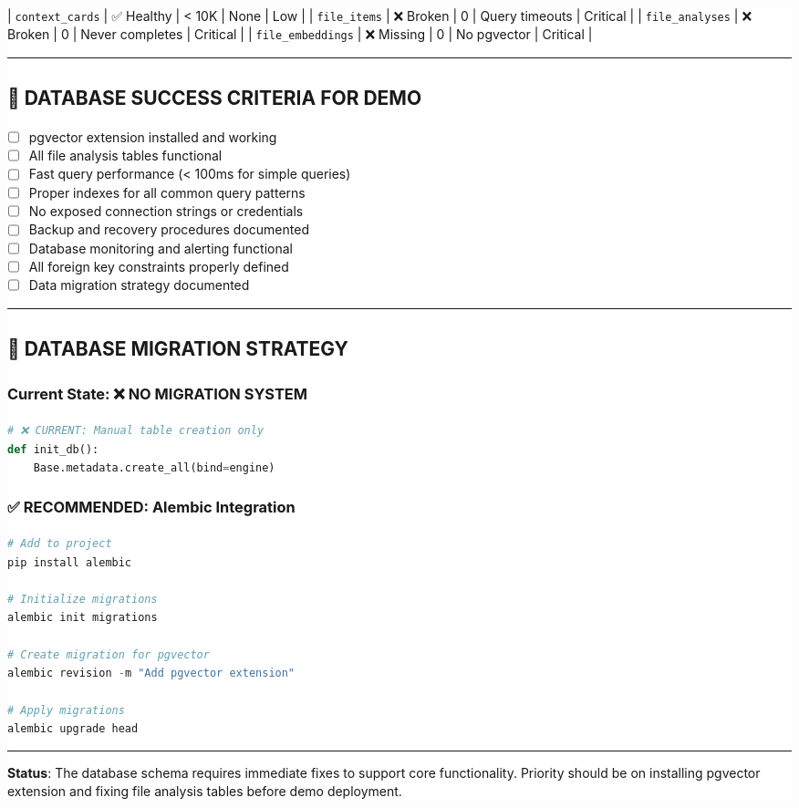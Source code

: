 | `context_cards` | ✅ Healthy | < 10K | None | Low |
| `file_items` | ❌ Broken | 0 | Query timeouts | Critical |
| `file_analyses` | ❌ Broken | 0 | Never completes | Critical |
| `file_embeddings` | ❌ Missing | 0 | No pgvector | Critical |

---

## 🎯 DATABASE SUCCESS CRITERIA FOR DEMO

- [ ] pgvector extension installed and working
- [ ] All file analysis tables functional
- [ ] Fast query performance (< 100ms for simple queries)
- [ ] Proper indexes for all common query patterns
- [ ] No exposed connection strings or credentials
- [ ] Backup and recovery procedures documented
- [ ] Database monitoring and alerting functional
- [ ] All foreign key constraints properly defined
- [ ] Data migration strategy documented

---

## 🔄 DATABASE MIGRATION STRATEGY

### Current State: ❌ NO MIGRATION SYSTEM
```python
# ❌ CURRENT: Manual table creation only
def init_db():
    Base.metadata.create_all(bind=engine)
```

### ✅ RECOMMENDED: Alembic Integration
```python
# Add to project
pip install alembic

# Initialize migrations
alembic init migrations

# Create migration for pgvector
alembic revision -m "Add pgvector extension"

# Apply migrations
alembic upgrade head
```

---

**Status**: The database schema requires immediate fixes to support core functionality. Priority should be on installing pgvector extension and fixing file analysis tables before demo deployment.
